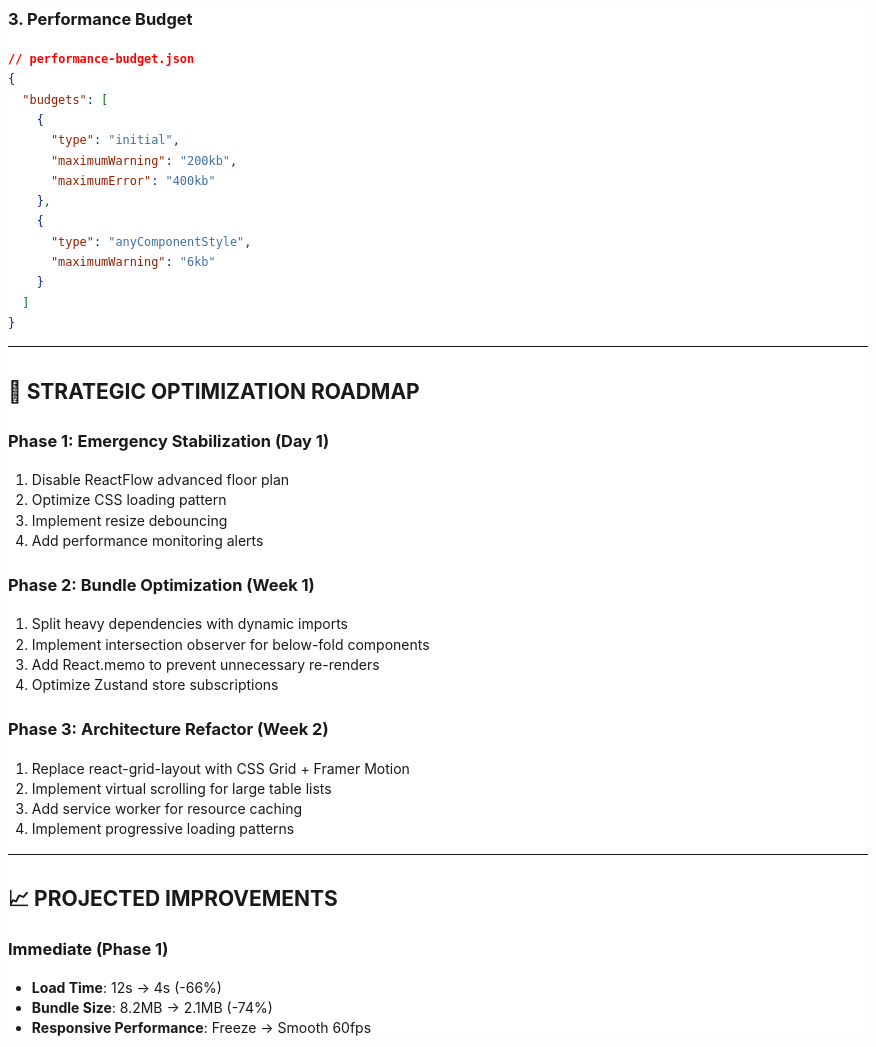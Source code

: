 ### 3. **Performance Budget**
```json
// performance-budget.json
{
  "budgets": [
    {
      "type": "initial",
      "maximumWarning": "200kb",
      "maximumError": "400kb"
    },
    {
      "type": "anyComponentStyle",
      "maximumWarning": "6kb"
    }
  ]
}
```

---

## 🚀 STRATEGIC OPTIMIZATION ROADMAP

### Phase 1: Emergency Stabilization (Day 1)
1. Disable ReactFlow advanced floor plan
2. Optimize CSS loading pattern
3. Implement resize debouncing
4. Add performance monitoring alerts

### Phase 2: Bundle Optimization (Week 1)
1. Split heavy dependencies with dynamic imports
2. Implement intersection observer for below-fold components
3. Add React.memo to prevent unnecessary re-renders
4. Optimize Zustand store subscriptions

### Phase 3: Architecture Refactor (Week 2)
1. Replace react-grid-layout with CSS Grid + Framer Motion
2. Implement virtual scrolling for large table lists
3. Add service worker for resource caching
4. Implement progressive loading patterns

---

## 📈 PROJECTED IMPROVEMENTS

### Immediate (Phase 1)
- **Load Time**: 12s → 4s (-66%)
- **Bundle Size**: 8.2MB → 2.1MB (-74%)
- **Responsive Performance**: Freeze → Smooth 60fps
